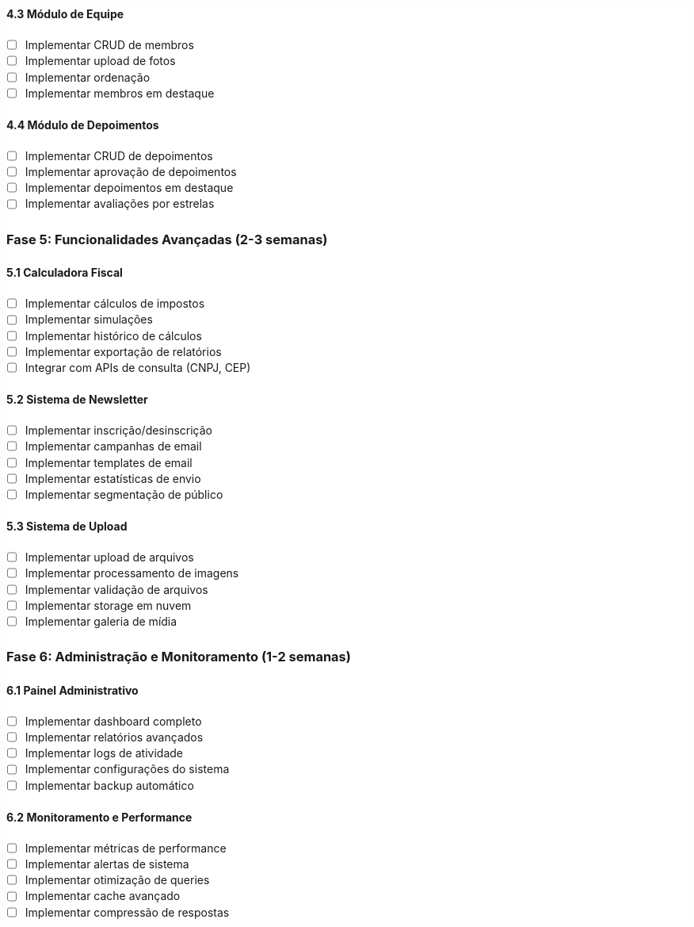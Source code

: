 #### 4.3 Módulo de Equipe
- [ ] Implementar CRUD de membros
- [ ] Implementar upload de fotos
- [ ] Implementar ordenação
- [ ] Implementar membros em destaque

#### 4.4 Módulo de Depoimentos
- [ ] Implementar CRUD de depoimentos
- [ ] Implementar aprovação de depoimentos
- [ ] Implementar depoimentos em destaque
- [ ] Implementar avaliações por estrelas

### Fase 5: Funcionalidades Avançadas (2-3 semanas)

#### 5.1 Calculadora Fiscal
- [ ] Implementar cálculos de impostos
- [ ] Implementar simulações
- [ ] Implementar histórico de cálculos
- [ ] Implementar exportação de relatórios
- [ ] Integrar com APIs de consulta (CNPJ, CEP)

#### 5.2 Sistema de Newsletter
- [ ] Implementar inscrição/desinscrição
- [ ] Implementar campanhas de email
- [ ] Implementar templates de email
- [ ] Implementar estatísticas de envio
- [ ] Implementar segmentação de público

#### 5.3 Sistema de Upload
- [ ] Implementar upload de arquivos
- [ ] Implementar processamento de imagens
- [ ] Implementar validação de arquivos
- [ ] Implementar storage em nuvem
- [ ] Implementar galeria de mídia

### Fase 6: Administração e Monitoramento (1-2 semanas)

#### 6.1 Painel Administrativo
- [ ] Implementar dashboard completo
- [ ] Implementar relatórios avançados
- [ ] Implementar logs de atividade
- [ ] Implementar configurações do sistema
- [ ] Implementar backup automático

#### 6.2 Monitoramento e Performance
- [ ] Implementar métricas de performance
- [ ] Implementar alertas de sistema
- [ ] Implementar otimização de queries
- [ ] Implementar cache avançado
- [ ] Implementar compressão de respostas
